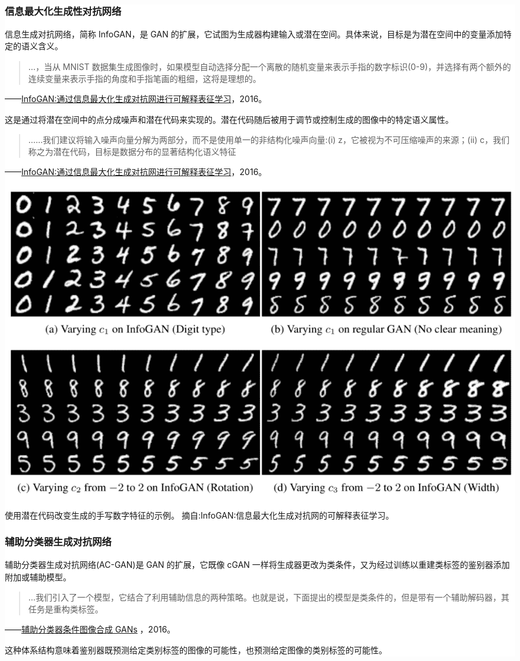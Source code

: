 ### 信息最大化生成性对抗网络

信息生成对抗网络，简称 InfoGAN，是 GAN 的扩展，它试图为生成器构建输入或潜在空间。具体来说，目标是为潜在空间中的变量添加特定的语义含义。

> …，当从 MNIST 数据集生成图像时，如果模型自动选择分配一个离散的随机变量来表示手指的数字标识(0-9)，并选择有两个额外的连续变量来表示手指的角度和手指笔画的粗细，这将是理想的。

——[InfoGAN:通过信息最大化生成对抗网进行可解释表征学习](https://arxiv.org/abs/1606.03657)，2016。

这是通过将潜在空间中的点分成噪声和潜在代码来实现的。潜在代码随后被用于调节或控制生成的图像中的特定语义属性。

> ……我们建议将输入噪声向量分解为两部分，而不是使用单一的非结构化噪声向量:(i) z，它被视为不可压缩噪声的来源；(ii) c，我们称之为潜在代码，目标是数据分布的显著结构化语义特征

——[InfoGAN:通过信息最大化生成对抗网进行可解释表征学习](https://arxiv.org/abs/1606.03657)，2016。

![Example of Using Latent Codes to vary Features in Generated Handwritten Digits with an InfoGAN](img/e477c6f730021c5c9fd62592121cc1e1.png)

使用潜在代码改变生成的手写数字特征的示例。
摘自:InfoGAN:信息最大化生成对抗网的可解释表征学习。

### 辅助分类器生成对抗网络

辅助分类器生成对抗网络(AC-GAN)是 GAN 的扩展，它既像 cGAN 一样将生成器更改为类条件，又为经过训练以重建类标签的鉴别器添加附加或辅助模型。

> …我们引入了一个模型，它结合了利用辅助信息的两种策略。也就是说，下面提出的模型是类条件的，但是带有一个辅助解码器，其任务是重构类标签。

——[辅助分类器条件图像合成 GANs](https://arxiv.org/abs/1610.09585) ，2016。

这种体系结构意味着鉴别器既预测给定类别标签的图像的可能性，也预测给定图像的类别标签的可能性。
